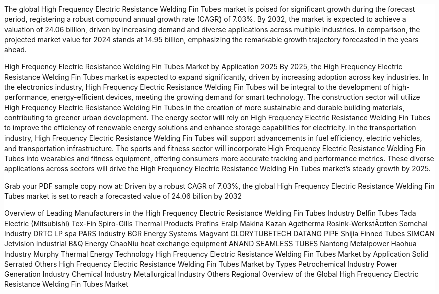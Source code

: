 The global High Frequency Electric Resistance Welding Fin Tubes market is poised for significant growth during the forecast period, registering a robust compound annual growth rate (CAGR) of 7.03%. By 2032, the market is expected to achieve a valuation of 24.06 billion, driven by increasing demand and diverse applications across multiple industries. In comparison, the projected market value for 2024 stands at 14.95 billion, emphasizing the remarkable growth trajectory forecasted in the years ahead. 

High Frequency Electric Resistance Welding Fin Tubes Market by Application 2025
By 2025, the High Frequency Electric Resistance Welding Fin Tubes market is expected to expand significantly, driven by increasing adoption across key industries. In the electronics industry, High Frequency Electric Resistance Welding Fin Tubes will be integral to the development of high-performance, energy-efficient devices, meeting the growing demand for smart technology. The construction sector will utilize High Frequency Electric Resistance Welding Fin Tubes in the creation of more sustainable and durable building materials, contributing to greener urban development. The energy sector will rely on High Frequency Electric Resistance Welding Fin Tubes to improve the efficiency of renewable energy solutions and enhance storage capabilities for electricity. In the transportation industry, High Frequency Electric Resistance Welding Fin Tubes will support advancements in fuel efficiency, electric vehicles, and transportation infrastructure. The sports and fitness sector will incorporate High Frequency Electric Resistance Welding Fin Tubes into wearables and fitness equipment, offering consumers more accurate tracking and performance metrics. These diverse applications across sectors will drive the High Frequency Electric Resistance Welding Fin Tubes market’s steady growth by 2025.

Grab your PDF sample copy now at: Driven by a robust CAGR of 7.03%, the global High Frequency Electric Resistance Welding Fin Tubes market is set to reach a forecasted value of 24.06 billion by 2032

Overview of Leading Manufacturers in the High Frequency Electric Resistance Welding Fin Tubes Industry
Delfin Tubes
Tada Electric (Mitsubishi)
Tex-Fin
Spiro-Gills Thermal Products
Profins
Eralp Makina Kazan
Agetherma
Rosink-WerkstÃ¤tten
Somchai Industry
DRTC
LP spa
PARS Industry
BGR Energy Systems
Magvant
GLORYTUBETECH
DATANG PIPE
Shijia Finned Tubes
SIMCAN
Jetvision Industrial
B&Q Energy
ChaoNiu heat exchange equipment
ANAND SEAMLESS TUBES
Nantong Metalpower
Haohua Industry
Murphy Thermal Energy Technology
High Frequency Electric Resistance Welding Fin Tubes Market by Application
Solid
Serrated
Others
High Frequency Electric Resistance Welding Fin Tubes Market by Types
Petrochemical Industry
Power Generation Industry
Chemical Industry
Metallurgical Industry
Others
Regional Overview of the Global High Frequency Electric Resistance Welding Fin Tubes Market